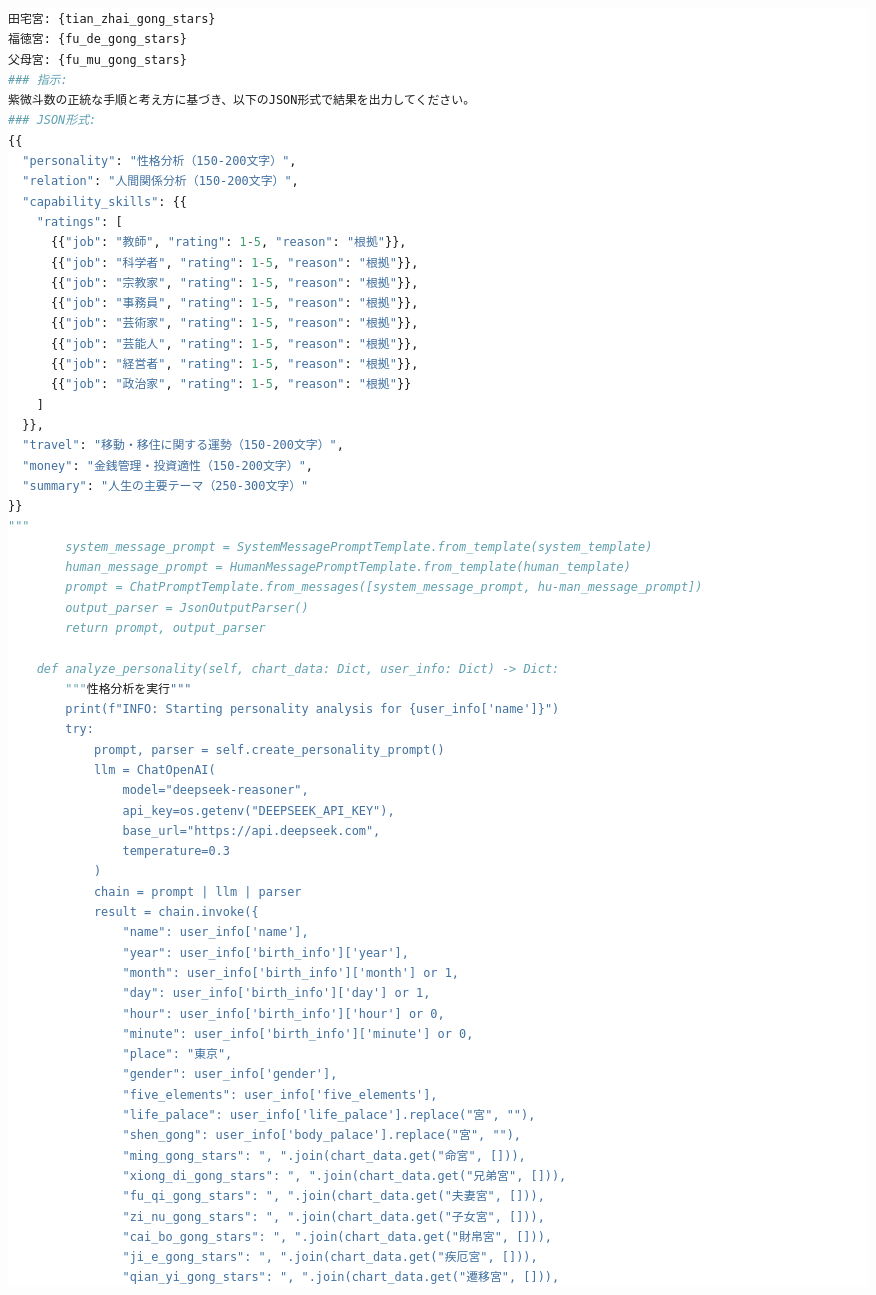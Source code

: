 ```python
田宅宮: {tian_zhai_gong_stars}
福徳宮: {fu_de_gong_stars}
父母宮: {fu_mu_gong_stars}
### 指示:
紫微斗数の正統な手順と考え方に基づき、以下のJSON形式で結果を出力してください。
### JSON形式:
{{
  "personality": "性格分析（150-200文字）",
  "relation": "人間関係分析（150-200文字）",
  "capability_skills": {{
    "ratings": [
      {{"job": "教師", "rating": 1-5, "reason": "根拠"}},
      {{"job": "科学者", "rating": 1-5, "reason": "根拠"}},
      {{"job": "宗教家", "rating": 1-5, "reason": "根拠"}},
      {{"job": "事務員", "rating": 1-5, "reason": "根拠"}},
      {{"job": "芸術家", "rating": 1-5, "reason": "根拠"}},
      {{"job": "芸能人", "rating": 1-5, "reason": "根拠"}},
      {{"job": "経営者", "rating": 1-5, "reason": "根拠"}},
      {{"job": "政治家", "rating": 1-5, "reason": "根拠"}}
    ]
  }},
  "travel": "移動・移住に関する運勢（150-200文字）",
  "money": "金銭管理・投資適性（150-200文字）",
  "summary": "人生の主要テーマ（250-300文字）"
}}
"""
        system_message_prompt = SystemMessagePromptTemplate.from_template(system_template)
        human_message_prompt = HumanMessagePromptTemplate.from_template(human_template)
        prompt = ChatPromptTemplate.from_messages([system_message_prompt, hu-man_message_prompt])
        output_parser = JsonOutputParser()
        return prompt, output_parser
    
    def analyze_personality(self, chart_data: Dict, user_info: Dict) -> Dict:
        """性格分析を実行"""
        print(f"INFO: Starting personality analysis for {user_info['name']}")
        try:
            prompt, parser = self.create_personality_prompt()
            llm = ChatOpenAI(
                model="deepseek-reasoner",
                api_key=os.getenv("DEEPSEEK_API_KEY"),
                base_url="https://api.deepseek.com",
                temperature=0.3
            )
            chain = prompt | llm | parser
            result = chain.invoke({
                "name": user_info['name'],
                "year": user_info['birth_info']['year'],
                "month": user_info['birth_info']['month'] or 1,
                "day": user_info['birth_info']['day'] or 1,
                "hour": user_info['birth_info']['hour'] or 0,
                "minute": user_info['birth_info']['minute'] or 0,
                "place": "東京",
                "gender": user_info['gender'],
                "five_elements": user_info['five_elements'],
                "life_palace": user_info['life_palace'].replace("宮", ""),
                "shen_gong": user_info['body_palace'].replace("宮", ""),
                "ming_gong_stars": ", ".join(chart_data.get("命宮", [])),
                "xiong_di_gong_stars": ", ".join(chart_data.get("兄弟宮", [])),
                "fu_qi_gong_stars": ", ".join(chart_data.get("夫妻宮", [])),
                "zi_nu_gong_stars": ", ".join(chart_data.get("子女宮", [])),
                "cai_bo_gong_stars": ", ".join(chart_data.get("財帛宮", [])),
                "ji_e_gong_stars": ", ".join(chart_data.get("疾厄宮", [])),
                "qian_yi_gong_stars": ", ".join(chart_data.get("遷移宮", [])),
```